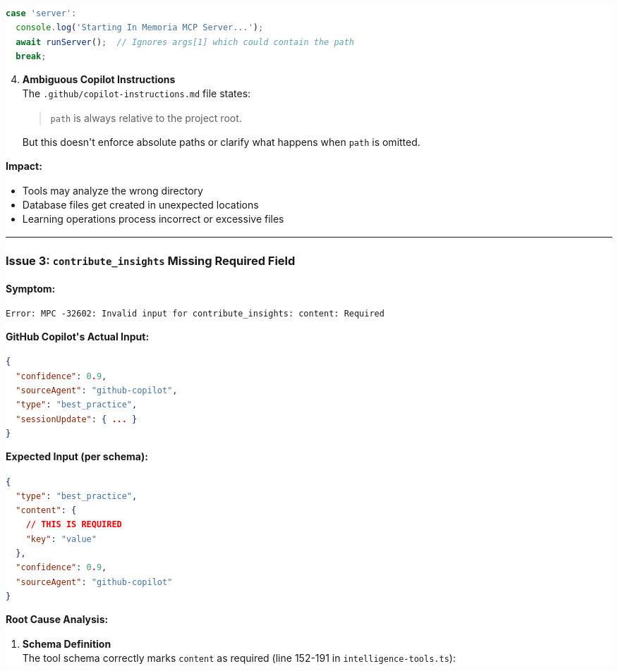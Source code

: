    ```typescript
   case 'server':
     console.log('Starting In Memoria MCP Server...');
     await runServer();  // Ignores args[1] which could contain the path
     break;
   ```

4. **Ambiguous Copilot Instructions**  
   The `.github/copilot-instructions.md` file states:

   > `path` is always relative to the project root.

   But this doesn't enforce absolute paths or clarify what happens when `path` is omitted.

**Impact:**

- Tools may analyze the wrong directory
- Database files get created in unexpected locations
- Learning operations process incorrect or excessive files

---

### Issue 3: `contribute_insights` Missing Required Field

**Symptom:**

```
Error: MPC -32602: Invalid input for contribute_insights: content: Required
```

**GitHub Copilot's Actual Input:**

```json
{
  "confidence": 0.9,
  "sourceAgent": "github-copilot",
  "type": "best_practice",
  "sessionUpdate": { ... }
}
```

**Expected Input (per schema):**

```json
{
  "type": "best_practice",
  "content": {
    // THIS IS REQUIRED
    "key": "value"
  },
  "confidence": 0.9,
  "sourceAgent": "github-copilot"
}
```

**Root Cause Analysis:**

1. **Schema Definition**  
   The tool schema correctly marks `content` as required (line 152-191 in `intelligence-tools.ts`):
